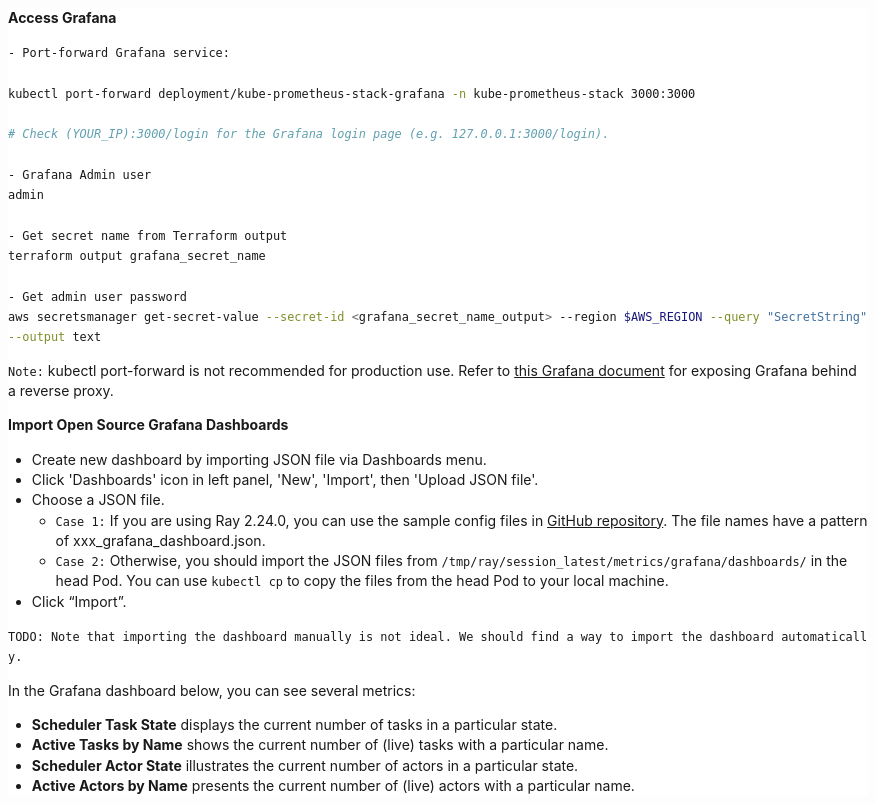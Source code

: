 **Access Grafana**

```bash
- Port-forward Grafana service:

kubectl port-forward deployment/kube-prometheus-stack-grafana -n kube-prometheus-stack 3000:3000

# Check (YOUR_IP):3000/login for the Grafana login page (e.g. 127.0.0.1:3000/login).

- Grafana Admin user
admin

- Get secret name from Terraform output
terraform output grafana_secret_name

- Get admin user password
aws secretsmanager get-secret-value --secret-id <grafana_secret_name_output> --region $AWS_REGION --query "SecretString" --output text
```
`Note:` kubectl port-forward is not recommended for production use. Refer to [this Grafana document](https://grafana.com/tutorials/run-grafana-behind-a-proxy/) for exposing Grafana behind a reverse proxy.

**Import Open Source Grafana Dashboards**

- Create new dashboard by importing JSON file via Dashboards menu.
- Click 'Dashboards' icon in left panel, 'New', 'Import', then 'Upload JSON file'.
- Choose a JSON file.
   - `Case 1:` If you are using Ray 2.24.0, you can use the sample config files in [GitHub repository](https://github.com/awslabs/ai-on-eks/tree/main/infra/jark-stack/terraform/monitoring/ray-dashboards). The file names have a pattern of xxx_grafana_dashboard.json.
   - `Case 2:` Otherwise, you should import the JSON files from `/tmp/ray/session_latest/metrics/grafana/dashboards/` in the head Pod. You can use `kubectl cp` to copy the files from the head Pod to your local machine.
- Click “Import”.
```text
TODO: Note that importing the dashboard manually is not ideal. We should find a way to import the dashboard automatically.
```
In the Grafana dashboard below, you can see several metrics:

- **Scheduler Task State** displays the current number of tasks in a particular state.
- **Active Tasks by Name** shows the current number of (live) tasks with a particular name.
- **Scheduler Actor State** illustrates the current number of actors in a particular state.
- **Active Actors by Name** presents the current number of (live) actors with a particular name.
